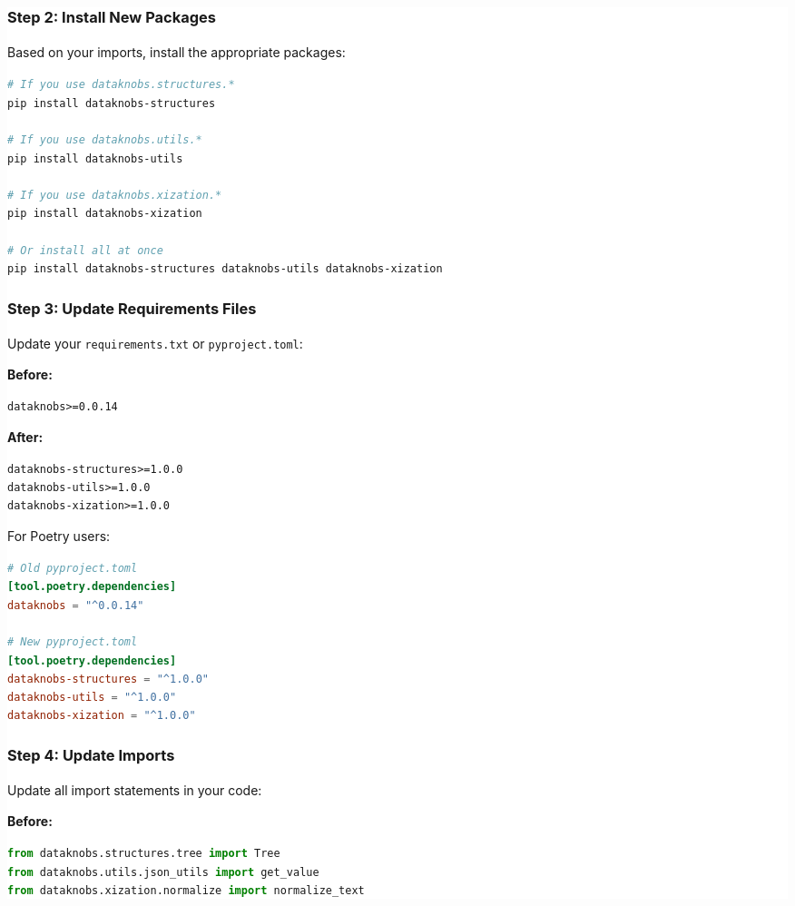 ### Step 2: Install New Packages

Based on your imports, install the appropriate packages:

```bash
# If you use dataknobs.structures.*
pip install dataknobs-structures

# If you use dataknobs.utils.*
pip install dataknobs-utils

# If you use dataknobs.xization.*
pip install dataknobs-xization

# Or install all at once
pip install dataknobs-structures dataknobs-utils dataknobs-xization
```

### Step 3: Update Requirements Files

Update your `requirements.txt` or `pyproject.toml`:

**Before:**
```txt
dataknobs>=0.0.14
```

**After:**
```txt
dataknobs-structures>=1.0.0
dataknobs-utils>=1.0.0
dataknobs-xization>=1.0.0
```

For Poetry users:
```toml
# Old pyproject.toml
[tool.poetry.dependencies]
dataknobs = "^0.0.14"

# New pyproject.toml
[tool.poetry.dependencies]
dataknobs-structures = "^1.0.0"
dataknobs-utils = "^1.0.0"
dataknobs-xization = "^1.0.0"
```

### Step 4: Update Imports

Update all import statements in your code:

**Before:**
```python
from dataknobs.structures.tree import Tree
from dataknobs.utils.json_utils import get_value
from dataknobs.xization.normalize import normalize_text
```
